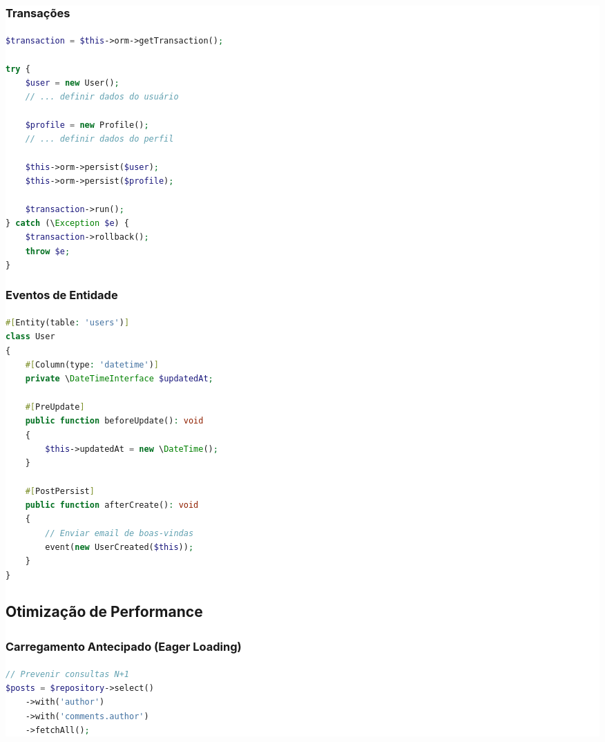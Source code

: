 ### Transações

```php
$transaction = $this->orm->getTransaction();

try {
    $user = new User();
    // ... definir dados do usuário
    
    $profile = new Profile();
    // ... definir dados do perfil
    
    $this->orm->persist($user);
    $this->orm->persist($profile);
    
    $transaction->run();
} catch (\Exception $e) {
    $transaction->rollback();
    throw $e;
}
```

### Eventos de Entidade

```php
#[Entity(table: 'users')]
class User
{
    #[Column(type: 'datetime')]
    private \DateTimeInterface $updatedAt;
    
    #[PreUpdate]
    public function beforeUpdate(): void
    {
        $this->updatedAt = new \DateTime();
    }
    
    #[PostPersist]
    public function afterCreate(): void
    {
        // Enviar email de boas-vindas
        event(new UserCreated($this));
    }
}
```

## Otimização de Performance

### Carregamento Antecipado (Eager Loading)

```php
// Prevenir consultas N+1
$posts = $repository->select()
    ->with('author')
    ->with('comments.author')
    ->fetchAll();
```
